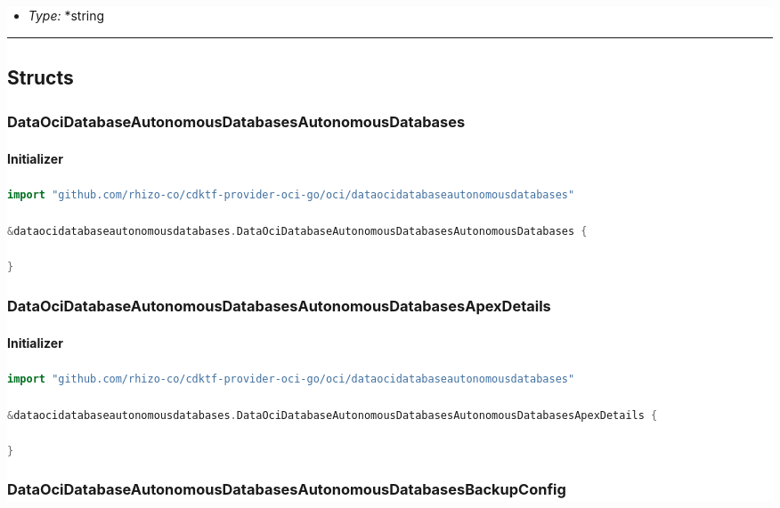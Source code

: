 - *Type:* *string

---

## Structs <a name="Structs" id="Structs"></a>

### DataOciDatabaseAutonomousDatabasesAutonomousDatabases <a name="DataOciDatabaseAutonomousDatabasesAutonomousDatabases" id="rhizo-co-terraform-provider-oci.dataOciDatabaseAutonomousDatabases.DataOciDatabaseAutonomousDatabasesAutonomousDatabases"></a>

#### Initializer <a name="Initializer" id="rhizo-co-terraform-provider-oci.dataOciDatabaseAutonomousDatabases.DataOciDatabaseAutonomousDatabasesAutonomousDatabases.Initializer"></a>

```go
import "github.com/rhizo-co/cdktf-provider-oci-go/oci/dataocidatabaseautonomousdatabases"

&dataocidatabaseautonomousdatabases.DataOciDatabaseAutonomousDatabasesAutonomousDatabases {

}
```


### DataOciDatabaseAutonomousDatabasesAutonomousDatabasesApexDetails <a name="DataOciDatabaseAutonomousDatabasesAutonomousDatabasesApexDetails" id="rhizo-co-terraform-provider-oci.dataOciDatabaseAutonomousDatabases.DataOciDatabaseAutonomousDatabasesAutonomousDatabasesApexDetails"></a>

#### Initializer <a name="Initializer" id="rhizo-co-terraform-provider-oci.dataOciDatabaseAutonomousDatabases.DataOciDatabaseAutonomousDatabasesAutonomousDatabasesApexDetails.Initializer"></a>

```go
import "github.com/rhizo-co/cdktf-provider-oci-go/oci/dataocidatabaseautonomousdatabases"

&dataocidatabaseautonomousdatabases.DataOciDatabaseAutonomousDatabasesAutonomousDatabasesApexDetails {

}
```


### DataOciDatabaseAutonomousDatabasesAutonomousDatabasesBackupConfig <a name="DataOciDatabaseAutonomousDatabasesAutonomousDatabasesBackupConfig" id="rhizo-co-terraform-provider-oci.dataOciDatabaseAutonomousDatabases.DataOciDatabaseAutonomousDatabasesAutonomousDatabasesBackupConfig"></a>
